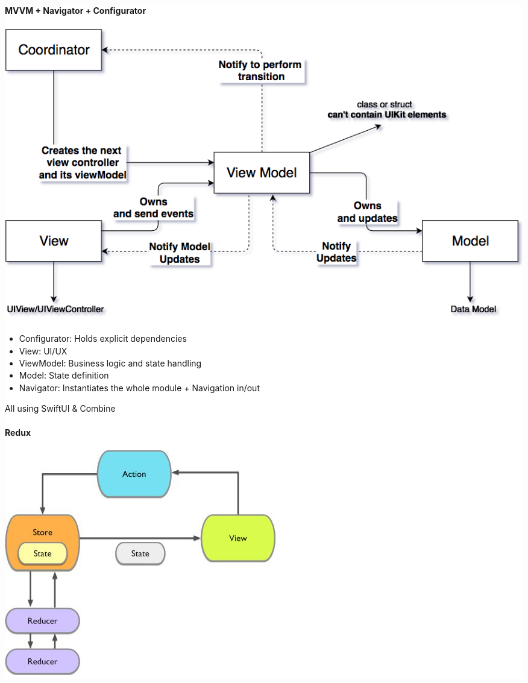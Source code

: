 #### MVVM + Navigator + Configurator
![alt text](images/ArchitectureMVVM.png)

- Configurator: Holds explicit dependencies
- View: UI/UX
- ViewModel: Business logic and state handling
- Model: State definition
- Navigator: Instantiates the whole module + Navigation in/out

All using SwiftUI & Combine

#### Redux
![alt text](images/ArchitectureRedux.jpg)
